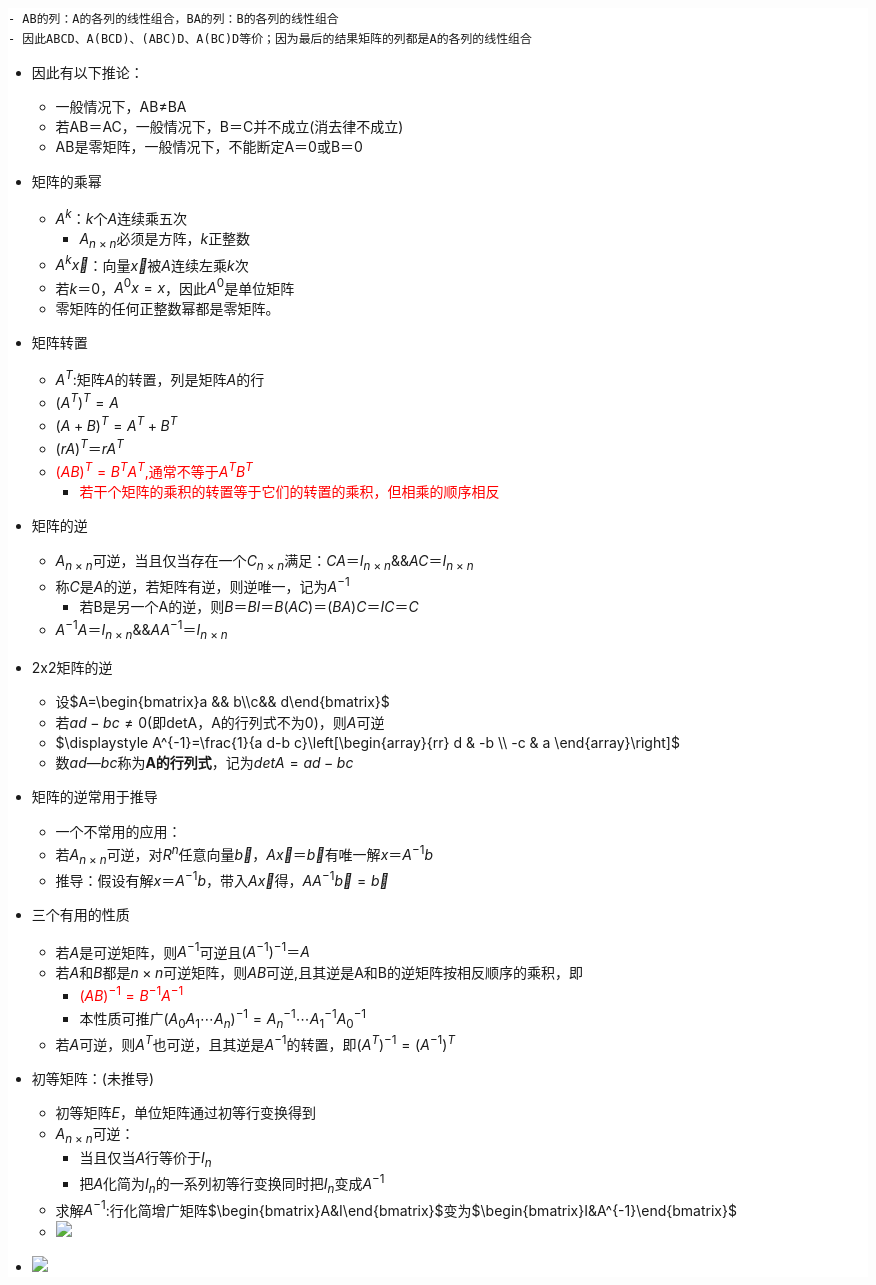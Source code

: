     - AB的列：A的各列的线性组合，BA的列：B的各列的线性组合
    - 因此ABCD、A(BCD)、(ABC)D、A(BC)D等价；因为最后的结果矩阵的列都是A的各列的线性组合
  - 因此有以下推论：
      - 一般情况下，AB≠BA
      - 若AB＝AC，一般情况下，B＝C并不成立(消去律不成立)
      - AB是零矩阵，一般情况下，不能断定A＝0或B＝0
- 矩阵的乘幂
  - $A^k$：$k$个$A$连续乘五次
    -  $A_{n\times n}$必须是方阵，$k$正整数
  - $A^k \vec x$：向量$\vec x$被$A$连续左乘$k$次
  - 若$k＝0$，$A^0x=x$，因此$A^0$是单位矩阵
  - 零矩阵的任何正整数幂都是零矩阵。
- 矩阵转置
  - $A^T$:矩阵$A$的转置，列是矩阵$A$的行
  - $(A^T)^T=A$
  - $(A+B)^T=A^T+B^T$
  - $(rA)^T＝rA^T$
  - <font color=red>$(AB)^T=B^TA^T$,通常不等于$A^TB^T$
    - 若干个矩阵的乘积的转置等于它们的转置的乘积，但相乘的顺序相反</font>


- 矩阵的逆
  - $A_{n\times n}$可逆，当且仅当存在一个$C_{n\times n}$满足：$CA＝I_{n\times n} \& \& AC＝I_{n\times n}$
  - 称$C$是$A$的逆，若矩阵有逆，则逆唯一，记为$A^{-1}$
    - 若B是另一个A的逆，则$B＝BI＝B(AC)＝(BA)C＝IC＝C$
  - $A^{-1}A＝I_{n\times n} \& \& AA^{-1}＝I_{n\times n}$
- 2x2矩阵的逆
  - 设$A=\begin{bmatrix}a && b\\c&& d\end{bmatrix}$
  - 若$ad-bc≠0$(即detA，A的行列式不为0)，则$A$可逆
  - $\displaystyle A^{-1}=\frac{1}{a d-b c}\left[\begin{array}{rr}
d & -b \\
-c & a
\end{array}\right]$
  - 数$ad—bc$称为**A的行列式**，记为$det A=ad-bc$
- 矩阵的逆常用于推导
  - 一个不常用的应用：
  - 若$A_{n\times n}$可逆，对$R^n$任意向量$\vec b$，$A\vec x＝\vec b$有唯一解$x＝A^{-1}b$
  - 推导：假设有解$x＝A^{-1}b$，带入$A\vec x$得，$A A^{-1}\vec b=\vec b$
- 三个有用的性质
  - 若$A$是可逆矩阵，则$A^{-1}$可逆且$(A^{-1})^{-1}＝A$
  - 若$A$和$B$都是$n\times n$可逆矩阵，则$AB$可逆,且其逆是A和B的逆矩阵按相反顺序的乘积，即
    - <font color=red>$(AB)^{-1}=B^{-1}A^{-1}$</font>
    - 本性质可推广$(A_0A_1\cdots A_n)^{-1}=A_n^{-1}\cdots A_1^{-1}A_0^{-1}$
  - 若$A$可逆，则$A^T$也可逆，且其逆是$A^{-1}$的转置，即$(A^T)^{-1}=(A^{-1})^T$

- 初等矩阵：(未推导)
  - 初等矩阵$E$，单位矩阵通过初等行变换得到
  - $A_{n\times n}$可逆：
    - 当且仅当$A$行等价于$I_n$
    - 把$A$化简为$I_n$的一系列初等行变换同时把$I_n$变成$A^{-1}$
  - 求解$A^{-1}$:行化简增广矩阵$\begin{bmatrix}A&I\end{bmatrix}$变为$\begin{bmatrix}I&A^{-1}\end{bmatrix}$
  - ![](p/2023-06-14-15-33-20.png)
- ![](p/2023-06-14-15-35-57.png)
